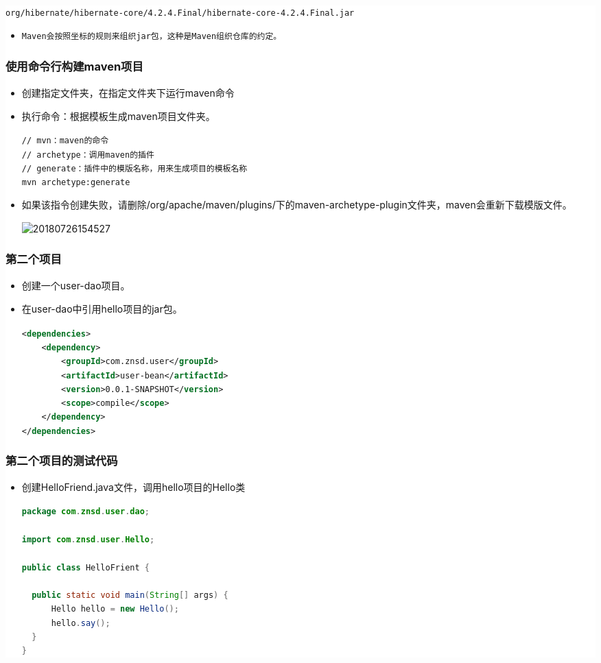   ```shell
  org/hibernate/hibernate-core/4.2.4.Final/hibernate-core-4.2.4.Final.jar
  ```

- `Maven会按照坐标的规则来组织jar包，这种是Maven组织仓库的约定。`

### 使用命令行构建maven项目

- 创建指定文件夹，在指定文件夹下运行maven命令 

- 执行命令：根据模板生成maven项目文件夹。 

  ```shell
  // mvn：maven的命令
  // archetype：调用maven的插件
  // generate：插件中的模版名称，用来生成项目的模板名称
  mvn archetype:generate
  ```

- 如果该指令创建失败，请删除/org/apache/maven/plugins/下的maven-archetype-plugin文件夹，maven会重新下载模版文件。

  ![20180726154527](http://www.znsd.com/znsd/courses/uploads/f27b4f8bb5937e86c0227fc55d362c84/20180726154527.png)

### 第二个项目 

- 创建一个user-dao项目。 

- 在user-dao中引用hello项目的jar包。 

  ```xml
  <dependencies>
      <dependency>
          <groupId>com.znsd.user</groupId>
          <artifactId>user-bean</artifactId>
          <version>0.0.1-SNAPSHOT</version>
          <scope>compile</scope>
      </dependency>
  </dependencies>
  ```

### 第二个项目的测试代码 

- 创建HelloFriend.java文件，调用hello项目的Hello类 

  ```java
  package com.znsd.user.dao;

  import com.znsd.user.Hello;

  public class HelloFrient {

  	public static void main(String[] args) {
  		Hello hello = new Hello();
  		hello.say();
  	}
  }
  ```
